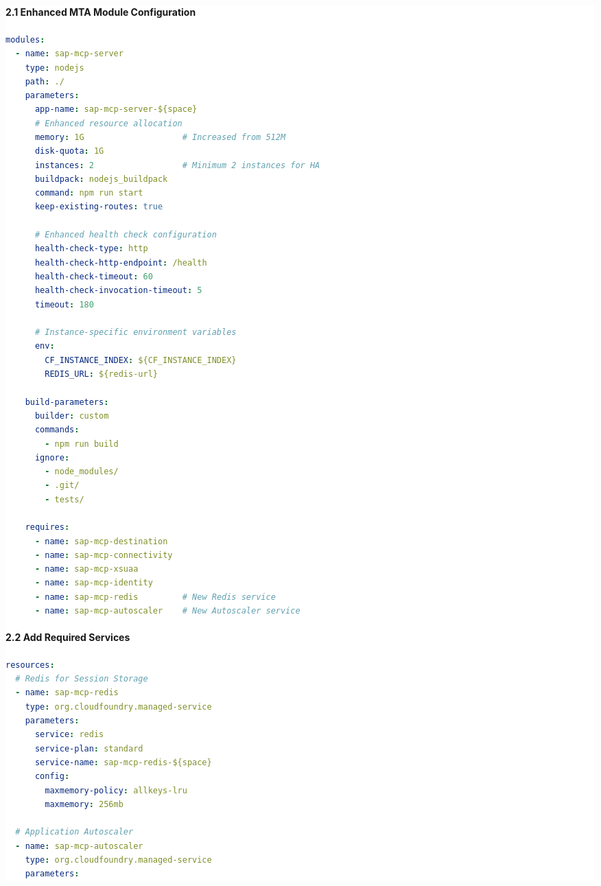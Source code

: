 #### 2.1 Enhanced MTA Module Configuration
```yaml
modules:
  - name: sap-mcp-server
    type: nodejs
    path: ./
    parameters:
      app-name: sap-mcp-server-${space}
      # Enhanced resource allocation
      memory: 1G                    # Increased from 512M
      disk-quota: 1G
      instances: 2                  # Minimum 2 instances for HA
      buildpack: nodejs_buildpack
      command: npm run start
      keep-existing-routes: true
      
      # Enhanced health check configuration
      health-check-type: http
      health-check-http-endpoint: /health
      health-check-timeout: 60
      health-check-invocation-timeout: 5
      timeout: 180
      
      # Instance-specific environment variables
      env:
        CF_INSTANCE_INDEX: ${CF_INSTANCE_INDEX}
        REDIS_URL: ${redis-url}
        
    build-parameters:
      builder: custom
      commands:
        - npm run build
      ignore:
        - node_modules/
        - .git/
        - tests/
        
    requires:
      - name: sap-mcp-destination
      - name: sap-mcp-connectivity  
      - name: sap-mcp-xsuaa
      - name: sap-mcp-identity
      - name: sap-mcp-redis         # New Redis service
      - name: sap-mcp-autoscaler    # New Autoscaler service
```

#### 2.2 Add Required Services
```yaml
resources:
  # Redis for Session Storage
  - name: sap-mcp-redis
    type: org.cloudfoundry.managed-service
    parameters:
      service: redis
      service-plan: standard
      service-name: sap-mcp-redis-${space}
      config:
        maxmemory-policy: allkeys-lru
        maxmemory: 256mb
        
  # Application Autoscaler
  - name: sap-mcp-autoscaler  
    type: org.cloudfoundry.managed-service
    parameters:
```